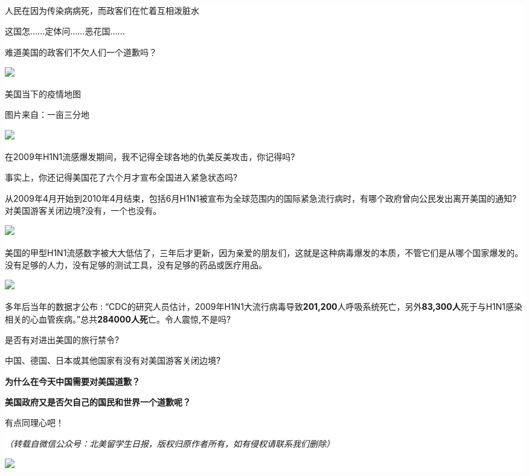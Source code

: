   

人民在因为传染病病死，而政客们在忙着互相泼脏水  

  

这国怎……定体问……恶花国……

  

难道美国的政客们不欠人们一个道歉吗？  

![](https://images.weserv.nl/?url=http%3A//img2.jintiankansha.me/get%3Fsrc%3Dhttp%3A//mmbiz.qpic.cn/mmbiz_png/RiacFDBX14xA7RVemnP5VkIT8D3aYMOlO0Qn9Ut70YjrxWSpltjxmNiazibI45xnickia6qsXSQlI5fkGjibMucLA70w/640%3Fwx_fmt%3Dpng)

美国当下的疫情地图

图片来自：一亩三分地

![](https://images.weserv.nl/?url=http%3A//img2.jintiankansha.me/get%3Fsrc%3Dhttp%3A//mmbiz.qpic.cn/mmbiz_png/RiacFDBX14xA7RVemnP5VkIT8D3aYMOlOn5opwAa07QFz7Ut81XzW2Fr177kdsOFt3ibuykMthX2wTfSSJ5eluvw/640%3Fwx_fmt%3Dpng)

  

在2009年H1N1流感爆发期间，我不记得全球各地的仇美反美攻击，你记得吗?

  

事实上，你还记得美国花了六个月才宣布全国进入紧急状态吗?

  

从2009年4月开始到2010年4月结束，包括6月H1N1被宣布为全球范围内的国际紧急流行病时，有哪个政府曾向公民发出离开美国的通知?对美国游客关闭边境?没有，一个也没有。

![](https://images.weserv.nl/?url=http%3A//img2.jintiankansha.me/get%3Fsrc%3Dhttp%3A//mmbiz.qpic.cn/mmbiz_jpg/RiacFDBX14xCuPibChjUBY6XjkMBp9ULticVxvCBLQEyEar8mm6hLH129iaicJoCFeia6KibDk46oczHYADTHbYEyNEBA/640%3Fwx_fmt%3Djpeg)

  

美国的甲型H1N1流感数字被大大低估了，三年后才更新，因为亲爱的朋友们，这就是这种病毒爆发的本质，不管它们是从哪个国家爆发的。没有足够的人力，没有足够的测试工具，没有足够的药品或医疗用品。

  

![](https://images.weserv.nl/?url=http%3A//img2.jintiankansha.me/get%3Fsrc%3Dhttp%3A//mmbiz.qpic.cn/mmbiz_jpg/RiacFDBX14xCuPibChjUBY6XjkMBp9ULticzgmxyYtmnv4HEJfJAyoCKASiceke75N4ExqWZh2LxdMrAQUqloEwJAA/640%3Fwx_fmt%3Djpeg)

  

多年后当年的数据才公布 : “CDC的研究人员估计，2009年H1N1大流行病毒导致**201,200**人呼吸系统死亡，另外**83,300人**死于与H1N1感染相关的心血管疾病。”总共**284000人死**亡。令人震惊,不是吗?

  

是否有对进出美国的旅行禁令?

中国、德国、日本或其他国家有没有对美国游客关闭边境?

  

**为什么在今天中国需要对美国道歉？**

  

**美国政府又是否欠自己的国民和世界一个道歉呢？**

  

有点同理心吧！

_（转载自微信公众号：北美留学生日报，版权归原作者所有，如有侵权请联系我们删除）_

[![](https://images.weserv.nl/?url=http%3A//img2.jintiankansha.me/get%3Fsrc%3Dhttp%3A//mmbiz.qpic.cn/mmbiz_png/vwKVWUbsibfzlE21v7sXO7MvRQJcN2sCJ7oA0as7rpnqW08ia3Md9DZcabd7ruNWC9CXDjLLUcuUTVMNVkSCgbXA/640%3Fwx_fmt%3Dpng)](https://mp.weixin.qq.com/s?__biz=MzA4NzE2MjAyOA==&mid=2652900805&idx=8&sn=02405ced871128c022ac19841408d2b2&chksm=8be90006bc9e8910bb2719a00049d49fa4becd0c9f0ed8d7e1e627bf7367ef8e4a0d51bf8b38&token=491788137&lang=zh_CN&scene=21#wechat_redirect)
